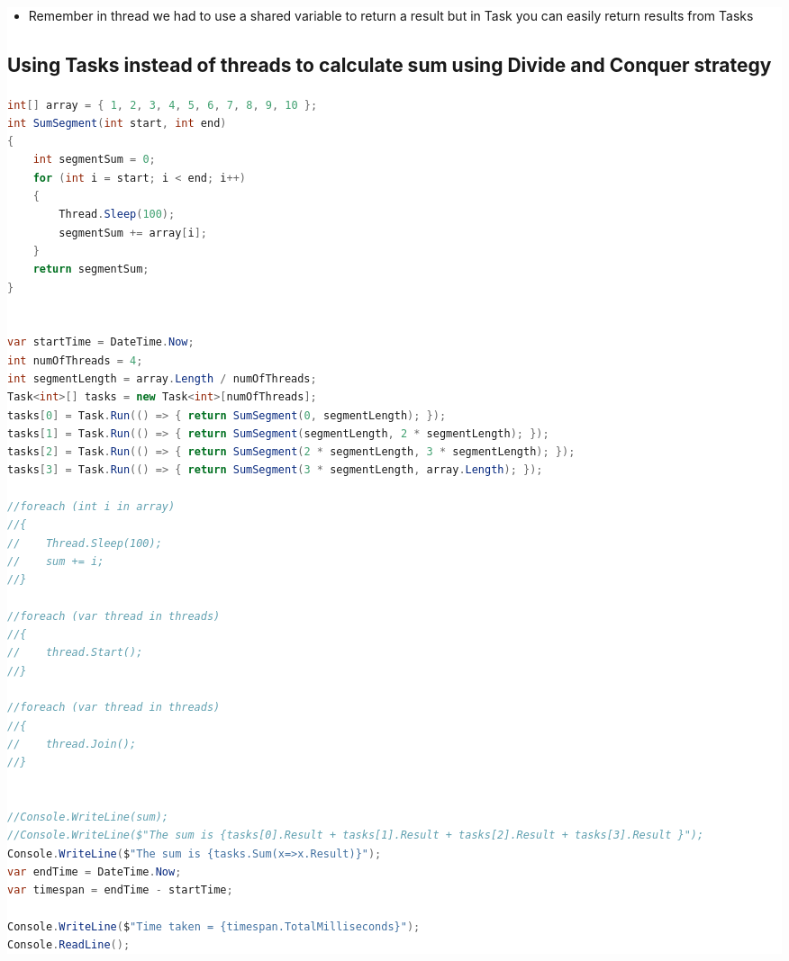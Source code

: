 ```c#
```
- Remember in thread we had to use a shared variable to return a result but in Task you can easily return results from Tasks 

## Using Tasks instead of threads to calculate sum using Divide and Conquer strategy
```c#
int[] array = { 1, 2, 3, 4, 5, 6, 7, 8, 9, 10 };
int SumSegment(int start, int end)
{
    int segmentSum = 0;
    for (int i = start; i < end; i++)
    {
        Thread.Sleep(100);
        segmentSum += array[i];
    }
    return segmentSum;
}


var startTime = DateTime.Now;
int numOfThreads = 4;
int segmentLength = array.Length / numOfThreads;
Task<int>[] tasks = new Task<int>[numOfThreads];
tasks[0] = Task.Run(() => { return SumSegment(0, segmentLength); });
tasks[1] = Task.Run(() => { return SumSegment(segmentLength, 2 * segmentLength); });
tasks[2] = Task.Run(() => { return SumSegment(2 * segmentLength, 3 * segmentLength); });
tasks[3] = Task.Run(() => { return SumSegment(3 * segmentLength, array.Length); });

//foreach (int i in array)
//{
//    Thread.Sleep(100);
//    sum += i;
//}

//foreach (var thread in threads)
//{
//    thread.Start();
//}

//foreach (var thread in threads)
//{
//    thread.Join();
//}


//Console.WriteLine(sum);
//Console.WriteLine($"The sum is {tasks[0].Result + tasks[1].Result + tasks[2].Result + tasks[3].Result }");
Console.WriteLine($"The sum is {tasks.Sum(x=>x.Result)}");  
var endTime = DateTime.Now;
var timespan = endTime - startTime;

Console.WriteLine($"Time taken = {timespan.TotalMilliseconds}");
Console.ReadLine();

```
